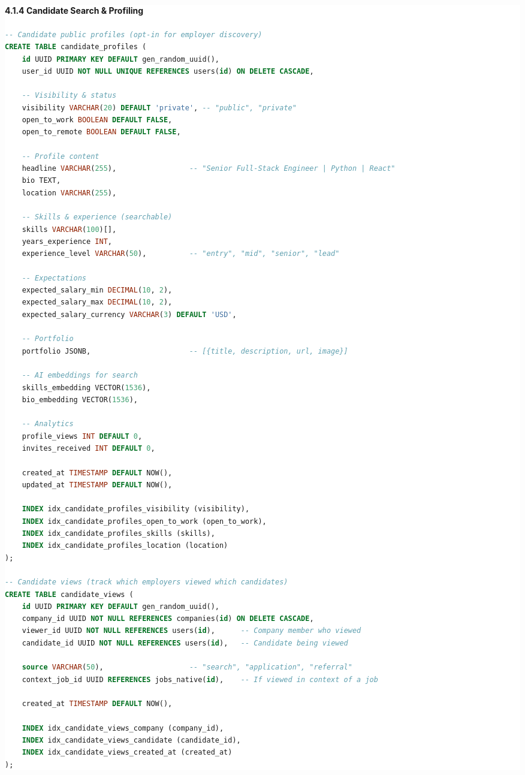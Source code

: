 #### 4.1.4 Candidate Search & Profiling

```sql
-- Candidate public profiles (opt-in for employer discovery)
CREATE TABLE candidate_profiles (
    id UUID PRIMARY KEY DEFAULT gen_random_uuid(),
    user_id UUID NOT NULL UNIQUE REFERENCES users(id) ON DELETE CASCADE,

    -- Visibility & status
    visibility VARCHAR(20) DEFAULT 'private', -- "public", "private"
    open_to_work BOOLEAN DEFAULT FALSE,
    open_to_remote BOOLEAN DEFAULT FALSE,

    -- Profile content
    headline VARCHAR(255),                 -- "Senior Full-Stack Engineer | Python | React"
    bio TEXT,
    location VARCHAR(255),

    -- Skills & experience (searchable)
    skills VARCHAR(100)[],
    years_experience INT,
    experience_level VARCHAR(50),          -- "entry", "mid", "senior", "lead"

    -- Expectations
    expected_salary_min DECIMAL(10, 2),
    expected_salary_max DECIMAL(10, 2),
    expected_salary_currency VARCHAR(3) DEFAULT 'USD',

    -- Portfolio
    portfolio JSONB,                       -- [{title, description, url, image}]

    -- AI embeddings for search
    skills_embedding VECTOR(1536),
    bio_embedding VECTOR(1536),

    -- Analytics
    profile_views INT DEFAULT 0,
    invites_received INT DEFAULT 0,

    created_at TIMESTAMP DEFAULT NOW(),
    updated_at TIMESTAMP DEFAULT NOW(),

    INDEX idx_candidate_profiles_visibility (visibility),
    INDEX idx_candidate_profiles_open_to_work (open_to_work),
    INDEX idx_candidate_profiles_skills (skills),
    INDEX idx_candidate_profiles_location (location)
);

-- Candidate views (track which employers viewed which candidates)
CREATE TABLE candidate_views (
    id UUID PRIMARY KEY DEFAULT gen_random_uuid(),
    company_id UUID NOT NULL REFERENCES companies(id) ON DELETE CASCADE,
    viewer_id UUID NOT NULL REFERENCES users(id),      -- Company member who viewed
    candidate_id UUID NOT NULL REFERENCES users(id),   -- Candidate being viewed

    source VARCHAR(50),                    -- "search", "application", "referral"
    context_job_id UUID REFERENCES jobs_native(id),    -- If viewed in context of a job

    created_at TIMESTAMP DEFAULT NOW(),

    INDEX idx_candidate_views_company (company_id),
    INDEX idx_candidate_views_candidate (candidate_id),
    INDEX idx_candidate_views_created_at (created_at)
);
```